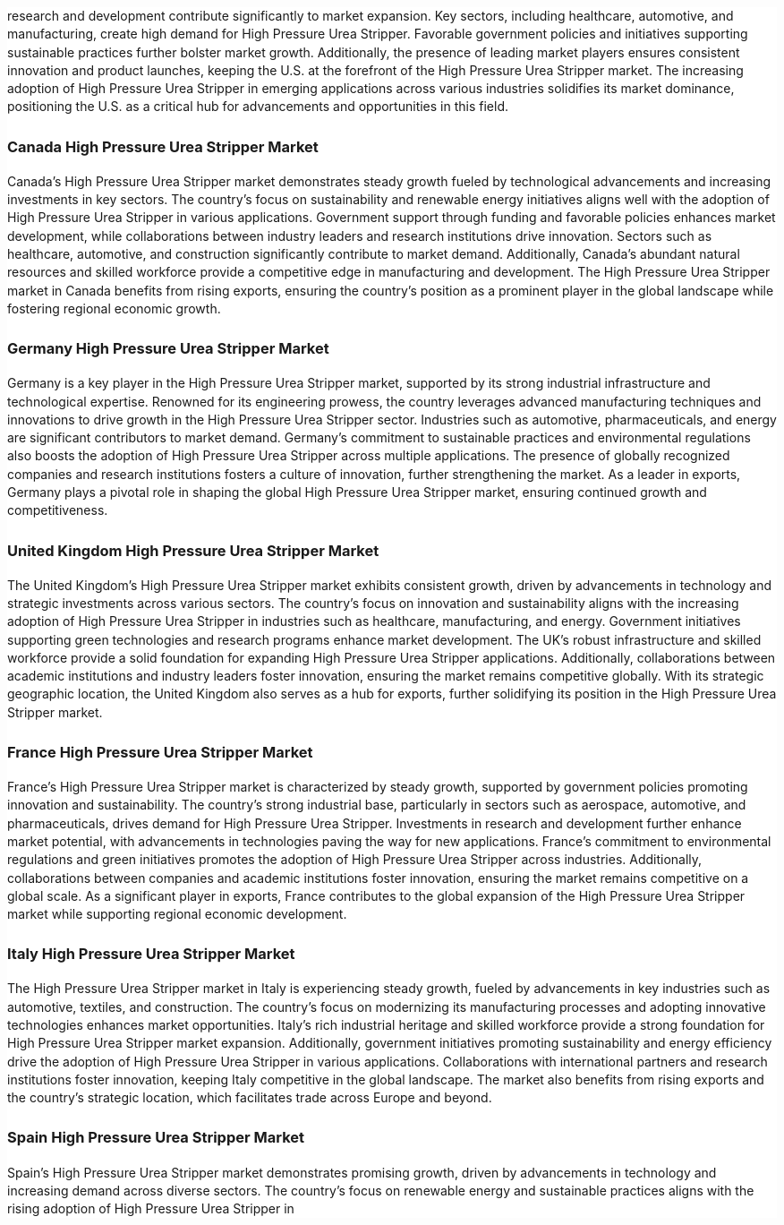 research and development contribute significantly to market expansion. Key sectors, including healthcare, automotive, and manufacturing, create high demand for High Pressure Urea Stripper. Favorable government policies and initiatives supporting sustainable practices further bolster market growth. Additionally, the presence of leading market players ensures consistent innovation and product launches, keeping the U.S. at the forefront of the High Pressure Urea Stripper market. The increasing adoption of High Pressure Urea Stripper in emerging applications across various industries solidifies its market dominance, positioning the U.S. as a critical hub for advancements and opportunities in this field.</p><h3>Canada High Pressure Urea Stripper Market</h3><p>Canada&rsquo;s High Pressure Urea Stripper market demonstrates steady growth fueled by technological advancements and increasing investments in key sectors. The country&rsquo;s focus on sustainability and renewable energy initiatives aligns well with the adoption of High Pressure Urea Stripper in various applications. Government support through funding and favorable policies enhances market development, while collaborations between industry leaders and research institutions drive innovation. Sectors such as healthcare, automotive, and construction significantly contribute to market demand. Additionally, Canada&rsquo;s abundant natural resources and skilled workforce provide a competitive edge in manufacturing and development. The High Pressure Urea Stripper market in Canada benefits from rising exports, ensuring the country&rsquo;s position as a prominent player in the global landscape while fostering regional economic growth.</p><h3>Germany High Pressure Urea Stripper Market</h3><p>Germany is a key player in the High Pressure Urea Stripper market, supported by its strong industrial infrastructure and technological expertise. Renowned for its engineering prowess, the country leverages advanced manufacturing techniques and innovations to drive growth in the High Pressure Urea Stripper sector. Industries such as automotive, pharmaceuticals, and energy are significant contributors to market demand. Germany&rsquo;s commitment to sustainable practices and environmental regulations also boosts the adoption of High Pressure Urea Stripper across multiple applications. The presence of globally recognized companies and research institutions fosters a culture of innovation, further strengthening the market. As a leader in exports, Germany plays a pivotal role in shaping the global High Pressure Urea Stripper market, ensuring continued growth and competitiveness.</p><h3>United Kingdom High Pressure Urea Stripper Market</h3><p>The United Kingdom&rsquo;s High Pressure Urea Stripper market exhibits consistent growth, driven by advancements in technology and strategic investments across various sectors. The country&rsquo;s focus on innovation and sustainability aligns with the increasing adoption of High Pressure Urea Stripper in industries such as healthcare, manufacturing, and energy. Government initiatives supporting green technologies and research programs enhance market development. The UK&rsquo;s robust infrastructure and skilled workforce provide a solid foundation for expanding High Pressure Urea Stripper applications. Additionally, collaborations between academic institutions and industry leaders foster innovation, ensuring the market remains competitive globally. With its strategic geographic location, the United Kingdom also serves as a hub for exports, further solidifying its position in the High Pressure Urea Stripper market.</p><h3>France High Pressure Urea Stripper Market</h3><p>France&rsquo;s High Pressure Urea Stripper market is characterized by steady growth, supported by government policies promoting innovation and sustainability. The country&rsquo;s strong industrial base, particularly in sectors such as aerospace, automotive, and pharmaceuticals, drives demand for High Pressure Urea Stripper. Investments in research and development further enhance market potential, with advancements in technologies paving the way for new applications. France&rsquo;s commitment to environmental regulations and green initiatives promotes the adoption of High Pressure Urea Stripper across industries. Additionally, collaborations between companies and academic institutions foster innovation, ensuring the market remains competitive on a global scale. As a significant player in exports, France contributes to the global expansion of the High Pressure Urea Stripper market while supporting regional economic development.</p><h3>Italy High Pressure Urea Stripper Market</h3><p>The High Pressure Urea Stripper market in Italy is experiencing steady growth, fueled by advancements in key industries such as automotive, textiles, and construction. The country&rsquo;s focus on modernizing its manufacturing processes and adopting innovative technologies enhances market opportunities. Italy&rsquo;s rich industrial heritage and skilled workforce provide a strong foundation for High Pressure Urea Stripper market expansion. Additionally, government initiatives promoting sustainability and energy efficiency drive the adoption of High Pressure Urea Stripper in various applications. Collaborations with international partners and research institutions foster innovation, keeping Italy competitive in the global landscape. The market also benefits from rising exports and the country&rsquo;s strategic location, which facilitates trade across Europe and beyond.</p><h3>Spain High Pressure Urea Stripper Market</h3><p>Spain&rsquo;s High Pressure Urea Stripper market demonstrates promising growth, driven by advancements in technology and increasing demand across diverse sectors. The country&rsquo;s focus on renewable energy and sustainable practices aligns with the rising adoption of High Pressure Urea Stripper in